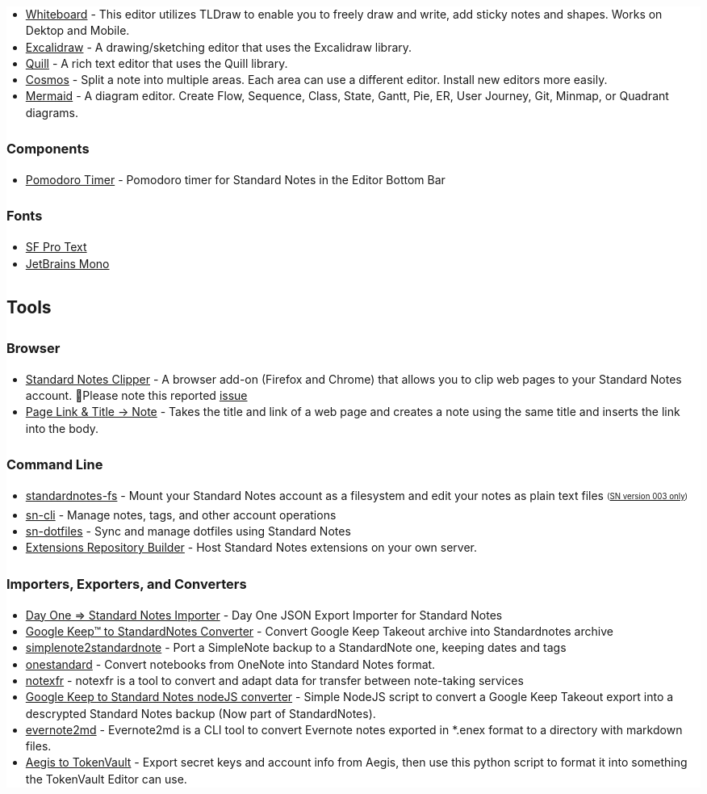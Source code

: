 * [Whiteboard](https://github.com/antonheitz/sn-whiteboard) - This editor utilizes TLDraw to enable you to freely draw and write, add sticky notes and shapes. Works on Dektop and Mobile.
* [Excalidraw](https://github.com/nienow/sn-excalidraw) - A drawing/sketching editor that uses the Excalidraw library.
* [Quill](https://github.com/nienow/sn-quill) - A rich text editor that uses the Quill library.
* [Cosmos](https://github.com/nienow/cosmos) - Split a note into multiple areas. Each area can use a different editor. Install new editors more easily.
* [Mermaid](https://github.com/nienow/sn-mermaid) - A diagram editor. Create Flow, Sequence, Class, State, Gantt, Pie, ER, User Journey, Git, Minmap, or Quadrant diagrams.

### Components
* [Pomodoro Timer](https://github.com/tryonlinux/pomodoro-sn/) - Pomodoro timer for Standard Notes in the Editor Bottom Bar


### Fonts
* [SF Pro Text](https://github.com/christianhans/sn-sf-pro-text-font)
* [JetBrains Mono](https://github.com/aiFdn/SN-JetBrains-Mono)

## Tools
### Browser
* [Standard Notes Clipper](https://github.com/johnjones4/Standard-Notes-Clipper) -
A browser add-on (Firefox and Chrome) that allows you to clip web pages to your Standard Notes account. 🔻Please note this reported [issue](https://github.com/johnjones4/Standard-Notes-Clipper/issues/34)
* [Page Link & Title → Note](https://github.com/mllocs/standard-notes-chrome-extension) - Takes the title and link of a web page and creates a note using the same title and inserts the link into the body.

### Command Line
* [standardnotes-fs](https://github.com/tannercollin/standardnotes-fs) - Mount your Standard Notes account as a filesystem and edit your notes as plain text files <sub><sup>([SN version 003 only](VERSIONS.md "Not compatible with version 004 accounts: those created or upgraded after Nov 2020"))</sub></sup>
* [sn-cli](https://github.com/jonhadfield/sn-cli) - Manage notes, tags, and other account operations
* [sn-dotfiles](https://github.com/jonhadfield/sn-dotfiles) - Sync and manage dotfiles using Standard Notes
* [Extensions Repository Builder](https://github.com/iganeshk/standardnotes-extensions) - Host Standard Notes extensions on your own server.

### Importers, Exporters, and Converters
* [Day One => Standard Notes Importer](https://github.com/ArneTR/standardnotes_day_one_importer) - Day One JSON Export Importer for Standard Notes
* [Google Keep™ to StandardNotes Converter](https://github.com/vantezzen/Google-Keep-to-Standardnotes-Converter) - Convert Google Keep Takeout archive into Standardnotes archive
* [simplenote2standardnote](https://github.com/edas/simplenote2standardnote) - Port a SimpleNote backup to a StandardNote one, keeping dates and tags
* [onestandard](https://github.com/oxhacks/onestandard) - Convert notebooks from OneNote into Standard Notes format.
* [notexfr](https://github.com/rafaelespinoza/notexfr) - notexfr is a tool to convert and adapt data for transfer between note-taking services
* [Google Keep to Standard Notes nodeJS converter](https://standardnotes.com/help/35/how-can-i-import-my-notes-from-google-keep) - Simple NodeJS script to convert a Google Keep Takeout export into a descrypted Standard Notes backup (Now part of StandardNotes).
* [evernote2md](https://github.com/wormi4ok/evernote2md) - Evernote2md is a CLI tool to convert Evernote notes exported in *.enex format to a directory with markdown files.
* [Aegis to TokenVault](https://gist.github.com/kahnwong/e94933bb80888e4b7f75df4d90645cbe) - Export secret keys and account info from Aegis, then use this python script to format it into something the TokenVault Editor can use.